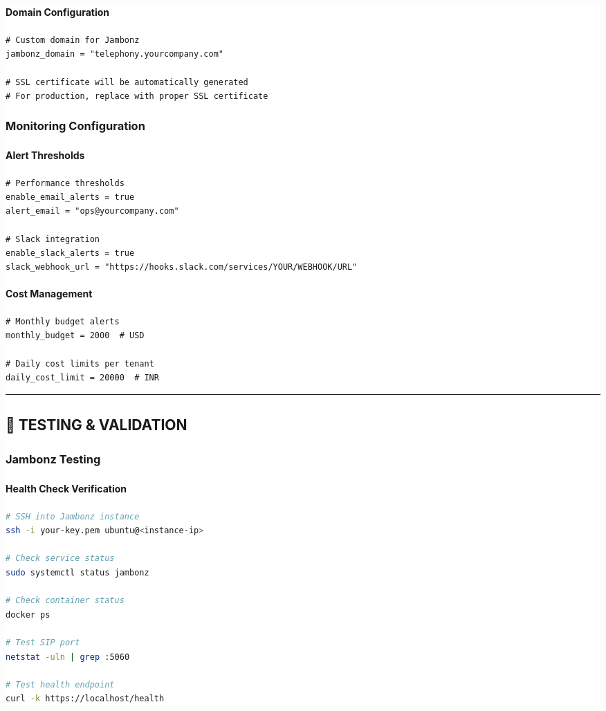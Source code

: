 #### **Domain Configuration**
```hcl
# Custom domain for Jambonz
jambonz_domain = "telephony.yourcompany.com"

# SSL certificate will be automatically generated
# For production, replace with proper SSL certificate
```

### **Monitoring Configuration**

#### **Alert Thresholds**
```hcl
# Performance thresholds
enable_email_alerts = true
alert_email = "ops@yourcompany.com"

# Slack integration
enable_slack_alerts = true
slack_webhook_url = "https://hooks.slack.com/services/YOUR/WEBHOOK/URL"
```

#### **Cost Management**
```hcl
# Monthly budget alerts
monthly_budget = 2000  # USD

# Daily cost limits per tenant
daily_cost_limit = 20000  # INR
```

---

## 🧪 **TESTING & VALIDATION**

### **Jambonz Testing**

#### **Health Check Verification**
```bash
# SSH into Jambonz instance
ssh -i your-key.pem ubuntu@<instance-ip>

# Check service status
sudo systemctl status jambonz

# Check container status
docker ps

# Test SIP port
netstat -uln | grep :5060

# Test health endpoint
curl -k https://localhost/health
```
